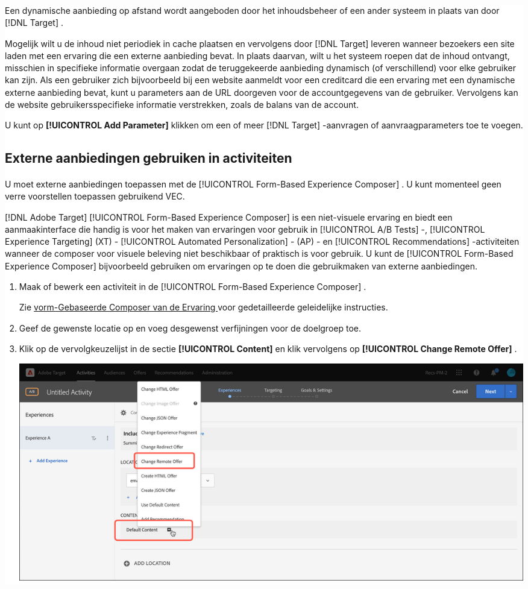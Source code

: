 Een dynamische aanbieding op afstand wordt aangeboden door het inhoudsbeheer of een ander systeem in plaats van door [!DNL Target] .

Mogelijk wilt u de inhoud niet periodiek in cache plaatsen en vervolgens door [!DNL Target] leveren wanneer bezoekers een site laden met een ervaring die een externe aanbieding bevat. In plaats daarvan, wilt u het systeem roepen dat de inhoud ontvangt, misschien in specifieke informatie overgaan zodat de teruggekeerde aanbieding dynamisch (of verschillend) voor elke gebruiker kan zijn. Als een gebruiker zich bijvoorbeeld bij een website aanmeldt voor een creditcard die een ervaring met een dynamische externe aanbieding bevat, kunt u parameters aan de URL doorgeven voor de accountgegevens van de gebruiker. Vervolgens kan de website gebruikersspecifieke informatie verstrekken, zoals de balans van de account.

U kunt op **[!UICONTROL Add Parameter]** klikken om een of meer [!DNL Target] -aanvragen of aanvraagparameters toe te voegen.

## Externe aanbiedingen gebruiken in activiteiten

U moet externe aanbiedingen toepassen met de [!UICONTROL Form-Based Experience Composer] . U kunt momenteel geen verre voorstellen toepassen gebruikend VEC.

[!DNL Adobe Target] [!UICONTROL Form-Based Experience Composer] is een niet-visuele ervaring en biedt een aanmaakinterface die handig is voor het maken van ervaringen voor gebruik in [!UICONTROL A/B Tests] -, [!UICONTROL Experience Targeting] (XT) - [!UICONTROL Automated Personalization] - (AP) - en [!UICONTROL Recommendations] -activiteiten wanneer de composer voor visuele beleving niet beschikbaar of praktisch is voor gebruik. U kunt de [!UICONTROL Form-Based Experience Composer] bijvoorbeeld gebruiken om ervaringen op te doen die gebruikmaken van externe aanbiedingen.

1. Maak of bewerk een activiteit in de [!UICONTROL Form-Based Experience Composer] .

   Zie [ vorm-Gebaseerde Composer van de Ervaring ](/help/main/c-experiences/form-experience-composer.md) voor gedetailleerde geleidelijke instructies.

1. Geef de gewenste locatie op en voeg desgewenst verfijningen voor de doelgroep toe.

1. Klik op de vervolgkeuzelijst in de sectie **[!UICONTROL Content]** en klik vervolgens op **[!UICONTROL Change Remote Offer]** .

   ![ de Verre optie van de Aanbieding van de Verandering ](/help/main/c-experiences/c-manage-content/assets/change-remote-offer.png)
